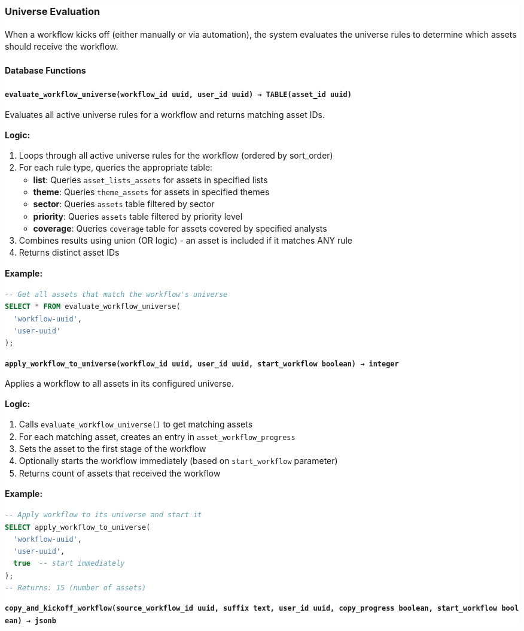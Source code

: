 ### Universe Evaluation

When a workflow kicks off (either manually or via automation), the system evaluates the universe rules to determine which assets should receive the workflow.

#### Database Functions

**`evaluate_workflow_universe(workflow_id uuid, user_id uuid) → TABLE(asset_id uuid)`**

Evaluates all active universe rules for a workflow and returns matching asset IDs.

**Logic:**
1. Loops through all active universe rules for the workflow (ordered by sort_order)
2. For each rule type, queries the appropriate table:
   - **list**: Queries `asset_lists_assets` for assets in specified lists
   - **theme**: Queries `theme_assets` for assets in specified themes
   - **sector**: Queries `assets` table filtered by sector
   - **priority**: Queries `assets` table filtered by priority level
   - **coverage**: Queries `coverage` table for assets covered by specified analysts
3. Combines results using union (OR logic) - an asset is included if it matches ANY rule
4. Returns distinct asset IDs

**Example:**
```sql
-- Get all assets that match the workflow's universe
SELECT * FROM evaluate_workflow_universe(
  'workflow-uuid',
  'user-uuid'
);
```

**`apply_workflow_to_universe(workflow_id uuid, user_id uuid, start_workflow boolean) → integer`**

Applies a workflow to all assets in its configured universe.

**Logic:**
1. Calls `evaluate_workflow_universe()` to get matching assets
2. For each matching asset, creates an entry in `asset_workflow_progress`
3. Sets the asset to the first stage of the workflow
4. Optionally starts the workflow immediately (based on `start_workflow` parameter)
5. Returns count of assets that received the workflow

**Example:**
```sql
-- Apply workflow to its universe and start it
SELECT apply_workflow_to_universe(
  'workflow-uuid',
  'user-uuid',
  true  -- start immediately
);
-- Returns: 15 (number of assets)
```

**`copy_and_kickoff_workflow(source_workflow_id uuid, suffix text, user_id uuid, copy_progress boolean, start_workflow boolean) → jsonb`**
